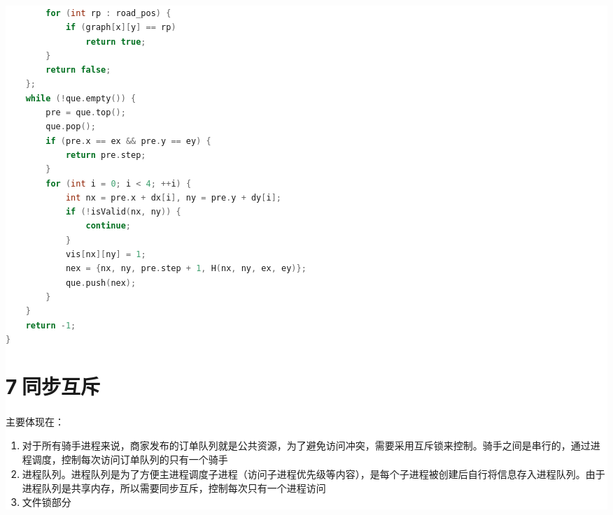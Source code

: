 ```cpp
        for (int rp : road_pos) {
            if (graph[x][y] == rp)
                return true;
        }
        return false;
    };
    while (!que.empty()) {
        pre = que.top();
        que.pop();
        if (pre.x == ex && pre.y == ey) {
            return pre.step;
        }
        for (int i = 0; i < 4; ++i) {
            int nx = pre.x + dx[i], ny = pre.y + dy[i];
            if (!isValid(nx, ny)) {
                continue;
            }
            vis[nx][ny] = 1;
            nex = {nx, ny, pre.step + 1, H(nx, ny, ex, ey)};
            que.push(nex);
        }
    }
    return -1;
}
```

# 7 同步互斥

主要体现在：

1. 对于所有骑手进程来说，商家发布的订单队列就是公共资源，为了避免访问冲突，需要采用互斥锁来控制。骑手之间是串行的，通过进程调度，控制每次访问订单队列的只有一个骑手
2. 进程队列。进程队列是为了方便主进程调度子进程（访问子进程优先级等内容），是每个子进程被创建后自行将信息存入进程队列。由于进程队列是共享内存，所以需要同步互斥，控制每次只有一个进程访问
3. 文件锁部分
